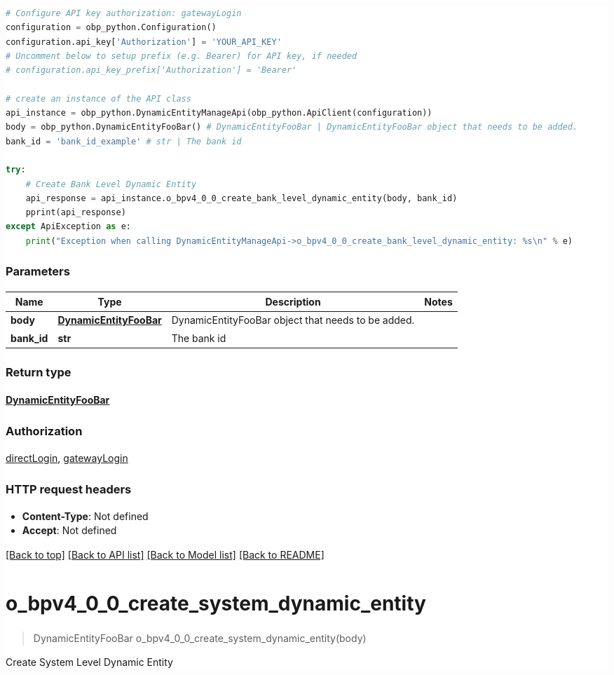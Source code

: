 ```python
# Configure API key authorization: gatewayLogin
configuration = obp_python.Configuration()
configuration.api_key['Authorization'] = 'YOUR_API_KEY'
# Uncomment below to setup prefix (e.g. Bearer) for API key, if needed
# configuration.api_key_prefix['Authorization'] = 'Bearer'

# create an instance of the API class
api_instance = obp_python.DynamicEntityManageApi(obp_python.ApiClient(configuration))
body = obp_python.DynamicEntityFooBar() # DynamicEntityFooBar | DynamicEntityFooBar object that needs to be added.
bank_id = 'bank_id_example' # str | The bank id

try:
    # Create Bank Level Dynamic Entity
    api_response = api_instance.o_bpv4_0_0_create_bank_level_dynamic_entity(body, bank_id)
    pprint(api_response)
except ApiException as e:
    print("Exception when calling DynamicEntityManageApi->o_bpv4_0_0_create_bank_level_dynamic_entity: %s\n" % e)
```

### Parameters

Name | Type | Description  | Notes
------------- | ------------- | ------------- | -------------
 **body** | [**DynamicEntityFooBar**](DynamicEntityFooBar.md)| DynamicEntityFooBar object that needs to be added. | 
 **bank_id** | **str**| The bank id | 

### Return type

[**DynamicEntityFooBar**](DynamicEntityFooBar.md)

### Authorization

[directLogin](../README.md#directLogin), [gatewayLogin](../README.md#gatewayLogin)

### HTTP request headers

 - **Content-Type**: Not defined
 - **Accept**: Not defined

[[Back to top]](#) [[Back to API list]](../README.md#documentation-for-api-endpoints) [[Back to Model list]](../README.md#documentation-for-models) [[Back to README]](../README.md)

# **o_bpv4_0_0_create_system_dynamic_entity**
> DynamicEntityFooBar o_bpv4_0_0_create_system_dynamic_entity(body)

Create System Level Dynamic Entity

